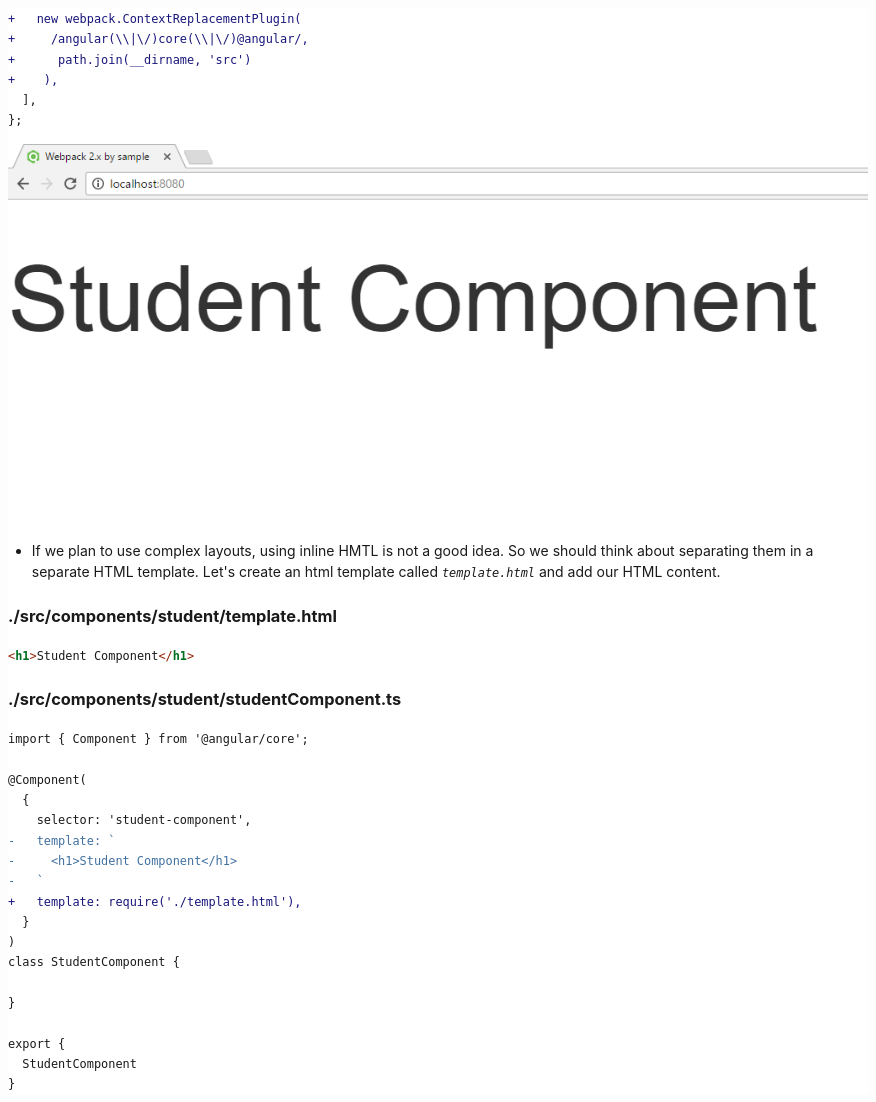 ```diff
+   new webpack.ContextReplacementPlugin(
+     /angular(\\|\/)core(\\|\/)@angular/,
+      path.join(__dirname, 'src')
+    ),
  ],
};

```

![result after fix warnings](../../99%20Readme%20Resources/02%20Fx/03%20Angular%202/result%20after%20fix%20warnings.png)

- If we plan to use complex layouts, using inline HMTL is not a good idea. So we should think about separating them in a separate HTML template. Let's create an html template called _`template.html`_ and add our HTML content.

### ./src/components/student/template.html
```html
<h1>Student Component</h1>

```

### ./src/components/student/studentComponent.ts
```diff
import { Component } from '@angular/core';

@Component(
  {
    selector: 'student-component',
-   template: `
-     <h1>Student Component</h1>
-   `
+   template: require('./template.html'),
  }
)
class StudentComponent {

}

export {
  StudentComponent
}

```
